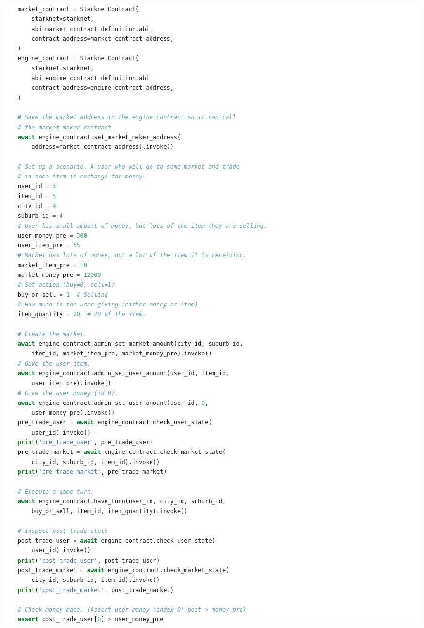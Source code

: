 ```py
    market_contract = StarknetContract(
        starknet=starknet,
        abi=market_contract_definition.abi,
        contract_address=market_contract_address,
    )
    engine_contract = StarknetContract(
        starknet=starknet,
        abi=engine_contract_definition.abi,
        contract_address=engine_contract_address,
    )

    # Save the market address in the engine contract so it can call
    # the market maker contract.
    await engine_contract.set_market_maker_address(
        address=market_contract_address).invoke()

    # Set up a scenario. A user who will go to some market and trade
    # in some item in exchange for money.
    user_id = 3
    item_id = 5
    city_id = 9
    suburb_id = 4
    # User has small amount of money, but lots of the item they are selling.
    user_money_pre = 300
    user_item_pre = 55
    # Market has lots of money, not a lot of the item it is receiving.
    market_item_pre = 10
    market_money_pre = 12000
    # Set action (buy=0, sell=1)
    buy_or_sell = 1  # Selling
    # How much is the user giving (either money or item)
    item_quantity = 20  # 20 of the item.

    # Create the market.
    await engine_contract.admin_set_market_amount(city_id, suburb_id,
        item_id, market_item_pre, market_money_pre).invoke()
    # Give the user item.
    await engine_contract.admin_set_user_amount(user_id, item_id,
        user_item_pre).invoke()
    # Give the user money (id=0).
    await engine_contract.admin_set_user_amount(user_id, 0,
        user_money_pre).invoke()
    pre_trade_user = await engine_contract.check_user_state(
        user_id).invoke()
    print('pre_trade_user', pre_trade_user)
    pre_trade_market = await engine_contract.check_market_state(
        city_id, suburb_id, item_id).invoke()
    print('pre_trade_market', pre_trade_market)

    # Execute a game turn.
    await engine_contract.have_turn(user_id, city_id, suburb_id,
        buy_or_sell, item_id, item_quantity).invoke()

    # Inspect post-trade state
    post_trade_user = await engine_contract.check_user_state(
        user_id).invoke()
    print('post_trade_user', post_trade_user)
    post_trade_market = await engine_contract.check_market_state(
        city_id, suburb_id, item_id).invoke()
    print('post_trade_market', post_trade_market)

    # Check money made. (Assert user money (index 0) post > money pre)
    assert post_trade_user[0] > user_money_pre
```